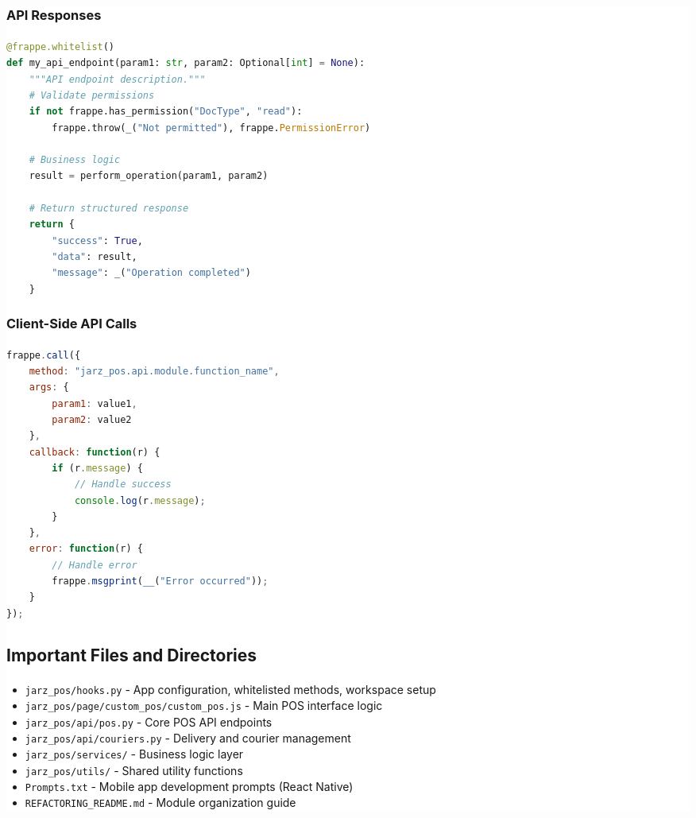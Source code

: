 ### API Responses
```python
@frappe.whitelist()
def my_api_endpoint(param1: str, param2: Optional[int] = None):
	"""API endpoint description."""
	# Validate permissions
	if not frappe.has_permission("DocType", "read"):
		frappe.throw(_("Not permitted"), frappe.PermissionError)
	
	# Business logic
	result = perform_operation(param1, param2)
	
	# Return structured response
	return {
		"success": True,
		"data": result,
		"message": _("Operation completed")
	}
```

### Client-Side API Calls
```javascript
frappe.call({
	method: "jarz_pos.api.module.function_name",
	args: {
		param1: value1,
		param2: value2
	},
	callback: function(r) {
		if (r.message) {
			// Handle success
			console.log(r.message);
		}
	},
	error: function(r) {
		// Handle error
		frappe.msgprint(__("Error occurred"));
	}
});
```

## Important Files and Directories

- `jarz_pos/hooks.py` - App configuration, whitelisted methods, workspace setup
- `jarz_pos/page/custom_pos/custom_pos.js` - Main POS interface logic
- `jarz_pos/api/pos.py` - Core POS API endpoints
- `jarz_pos/api/couriers.py` - Delivery and courier management
- `jarz_pos/services/` - Business logic layer
- `jarz_pos/utils/` - Shared utility functions
- `Prompts.txt` - Mobile app development prompts (React Native)
- `REFACTORING_README.md` - Module organization guide
